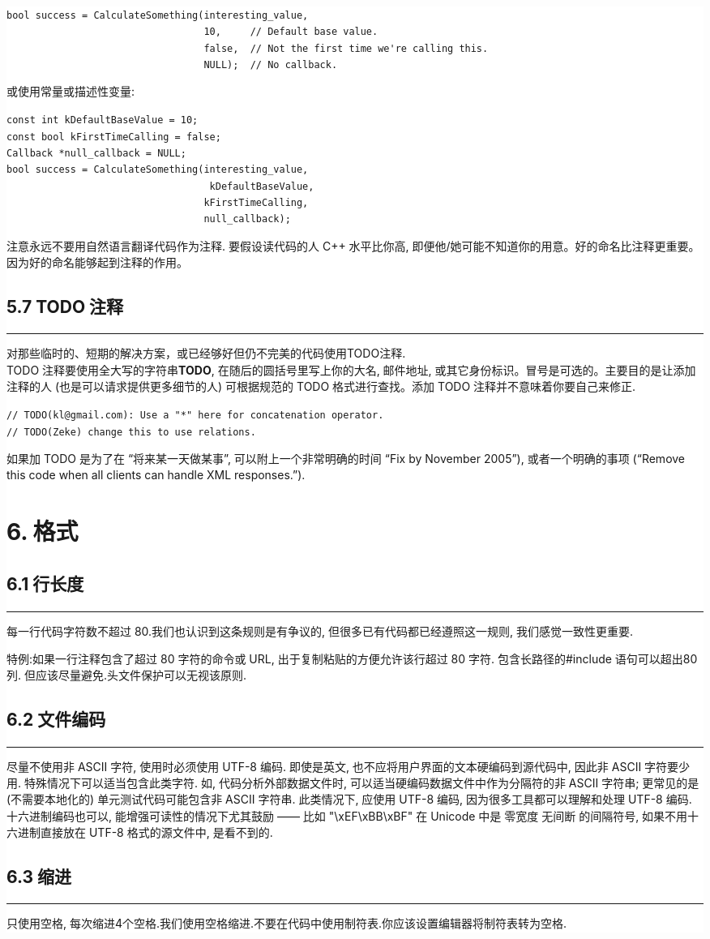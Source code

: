 	bool success = CalculateSomething(interesting_value,
                                      10,     // Default base value.
                                      false,  // Not the first time we're calling this.
                                      NULL);  // No callback.
或使用常量或描述性变量:

	const int kDefaultBaseValue = 10;
	const bool kFirstTimeCalling = false;
	Callback *null_callback = NULL;
	bool success = CalculateSomething(interesting_value,
                                  	   kDefaultBaseValue,
                                      kFirstTimeCalling,
                                      null_callback);
                                  
注意永远不要用自然语言翻译代码作为注释. 要假设读代码的人 C++ 水平比你高, 即便他/她可能不知道你的用意。好的命名比注释更重要。 因为好的命名能够起到注释的作用。

## 5.7 TODO 注释
-----------------------------------------------
对那些临时的、短期的解决方案，或已经够好但仍不完美的代码使用TODO注释.  
TODO 注释要使用全大写的字符串**TODO**, 在随后的圆括号里写上你的大名, 邮件地址, 或其它身份标识。冒号是可选的。主要目的是让添加注释的人 (也是可以请求提供更多细节的人) 可根据规范的 TODO 格式进行查找。添加 TODO 注释并不意味着你要自己来修正.

	// TODO(kl@gmail.com): Use a "*" here for concatenation operator.
	// TODO(Zeke) change this to use relations.

如果加 TODO 是为了在 “将来某一天做某事”, 可以附上一个非常明确的时间 “Fix by November 2005”), 或者一个明确的事项 (“Remove this code when all clients can handle XML responses.”).

# 6. 格式

## 6.1 行长度
--------------------------------------------------------
每一行代码字符数不超过 80.我们也认识到这条规则是有争议的, 但很多已有代码都已经遵照这一规则, 我们感觉一致性更重要.

特例:如果一行注释包含了超过 80 字符的命令或 URL, 出于复制粘贴的方便允许该行超过 80 字符.
包含长路径的#include 语句可以超出80列. 但应该尽量避免.头文件保护可以无视该原则.

## 6.2 文件编码
--------------------------------------------------------
尽量不使用非 ASCII 字符, 使用时必须使用 UTF-8 编码.
即使是英文, 也不应将用户界面的文本硬编码到源代码中, 因此非 ASCII 字符要少用. 特殊情况下可以适当包含此类字符. 如, 代码分析外部数据文件时, 可以适当硬编码数据文件中作为分隔符的非 ASCII 字符串; 更常见的是 (不需要本地化的) 单元测试代码可能包含非 ASCII 字符串. 此类情况下, 应使用 UTF-8 编码, 因为很多工具都可以理解和处理 UTF-8 编码. 十六进制编码也可以, 能增强可读性的情况下尤其鼓励 —— 比如 "\xEF\xBB\xBF" 在 Unicode 中是 零宽度 无间断 的间隔符号, 如果不用十六进制直接放在 UTF-8 格式的源文件中, 是看不到的. 

## 6.3 缩进
--------------------------------------------------------
只使用空格, 每次缩进4个空格.我们使用空格缩进.不要在代码中使用制符表.你应该设置编辑器将制符表转为空格.
